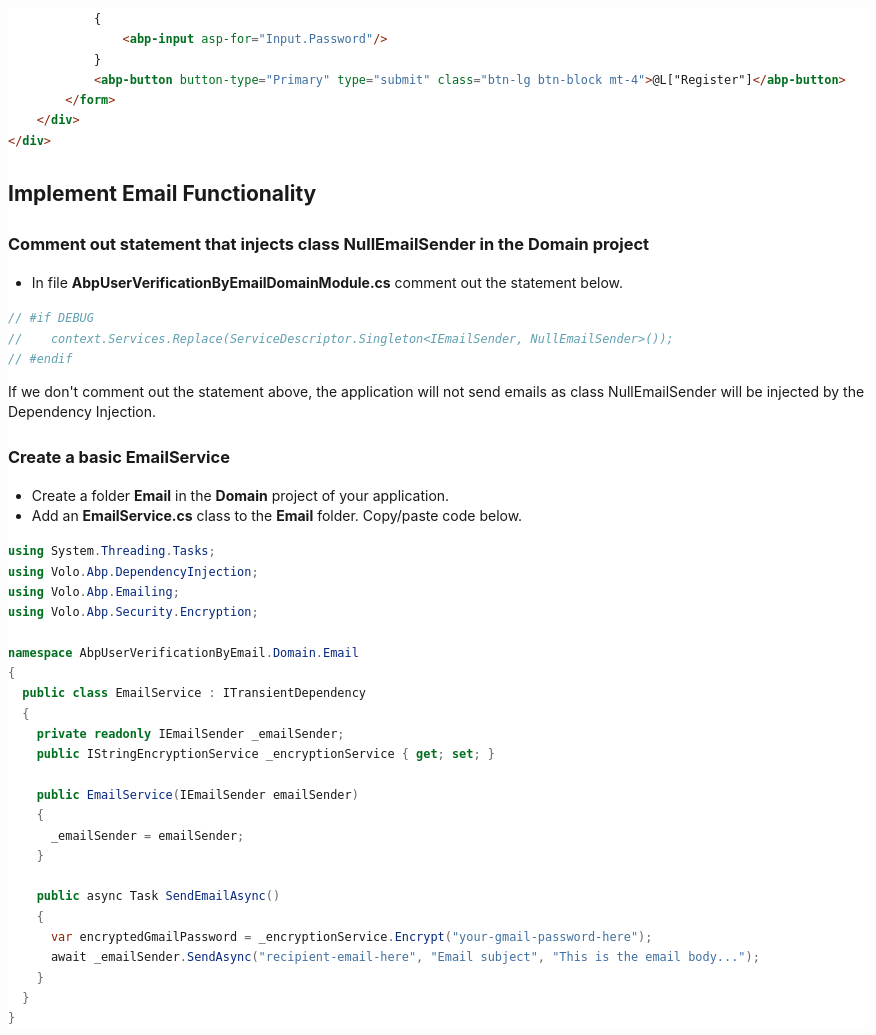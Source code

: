 ```html
            {
                <abp-input asp-for="Input.Password"/>
            }
            <abp-button button-type="Primary" type="submit" class="btn-lg btn-block mt-4">@L["Register"]</abp-button>
        </form>
    </div>
</div>
```

## Implement Email Functionality

### Comment out statement that injects class NullEmailSender in the **Domain** project

* In file **AbpUserVerificationByEmailDomainModule.cs**  comment out the statement below.

```csharp
// #if DEBUG
//    context.Services.Replace(ServiceDescriptor.Singleton<IEmailSender, NullEmailSender>());
// #endif
```

If we don't comment out the statement above, the application will not send emails as class NullEmailSender will be injected by the Dependency Injection.

### Create a basic EmailService

* Create a folder  **Email** in the **Domain** project of your application.
* Add an **EmailService.cs** class to the **Email** folder. Copy/paste code below.

```csharp
using System.Threading.Tasks;
using Volo.Abp.DependencyInjection;
using Volo.Abp.Emailing;
using Volo.Abp.Security.Encryption;

namespace AbpUserVerificationByEmail.Domain.Email
{
  public class EmailService : ITransientDependency
  {
    private readonly IEmailSender _emailSender;
    public IStringEncryptionService _encryptionService { get; set; }

    public EmailService(IEmailSender emailSender)
    {
      _emailSender = emailSender;
    }

    public async Task SendEmailAsync()
    {
      var encryptedGmailPassword = _encryptionService.Encrypt("your-gmail-password-here");
      await _emailSender.SendAsync("recipient-email-here", "Email subject", "This is the email body...");
    }
  }
}
```
